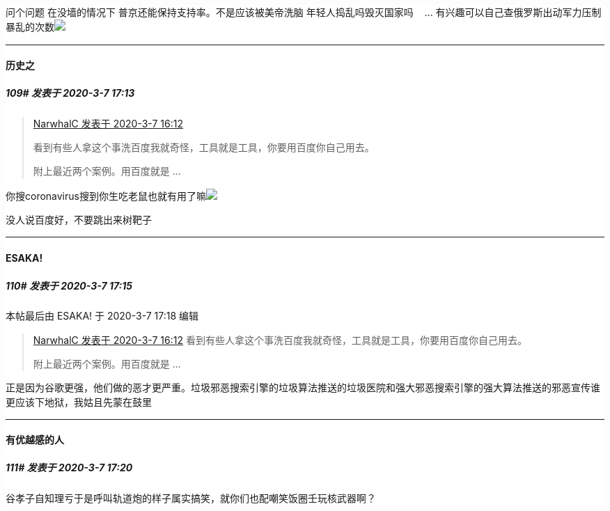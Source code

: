 问个问题 在没墙的情况下 普京还能保持支持率。不是应该被美帝洗脑 年轻人捣乱吗毁灭国家吗    ...</blockquote>
有兴趣可以自己查俄罗斯出动军力压制暴乱的次数<img src="https://static.saraba1st.com/image/smiley/face2017/033.png" referrerpolicy="no-referrer">







*****

####  历史之  
##### 109#       发表于 2020-3-7 17:13



<blockquote><a href="httphttps://bbs.saraba1st.com/2b/forum.php?mod=redirect&amp;goto=findpost&amp;pid=46647683&amp;ptid=1917595" target="_blank">NarwhalC 发表于 2020-3-7 16:12</a>

看到有些人拿这个事洗百度我就奇怪，工具就是工具，你要用百度你自己用去。


附上最近两个案例。用百度就是 ...</blockquote>
你搜coronavirus搜到你生吃老鼠也就有用了嘛<img src="https://static.saraba1st.com/image/smiley/face2017/034.png" referrerpolicy="no-referrer">

没人说百度好，不要跳出来树靶子







*****

####  ESAKA!  
##### 110#       发表于 2020-3-7 17:15



 本帖最后由 ESAKA! 于 2020-3-7 17:18 编辑 
<blockquote><a href="httphttps://bbs.saraba1st.com/2b/forum.php?mod=redirect&amp;goto=findpost&amp;pid=46647683&amp;ptid=1917595" target="_blank">NarwhalC 发表于 2020-3-7 16:12</a>
看到有些人拿这个事洗百度我就奇怪，工具就是工具，你要用百度你自己用去。


附上最近两个案例。用百度就是 ...</blockquote>
正是因为谷歌更强，他们做的恶才更严重。垃圾邪恶搜索引擎的垃圾算法推送的垃圾医院和强大邪恶搜索引擎的强大算法推送的邪恶宣传谁更应该下地狱，我姑且先蒙在鼓里







*****

####  有优越感的人  
##### 111#       发表于 2020-3-7 17:20




谷孝子自知理亏于是呼叫轨道炮的样子属实搞笑，就你们也配嘲笑饭圈壬玩核武器啊？

